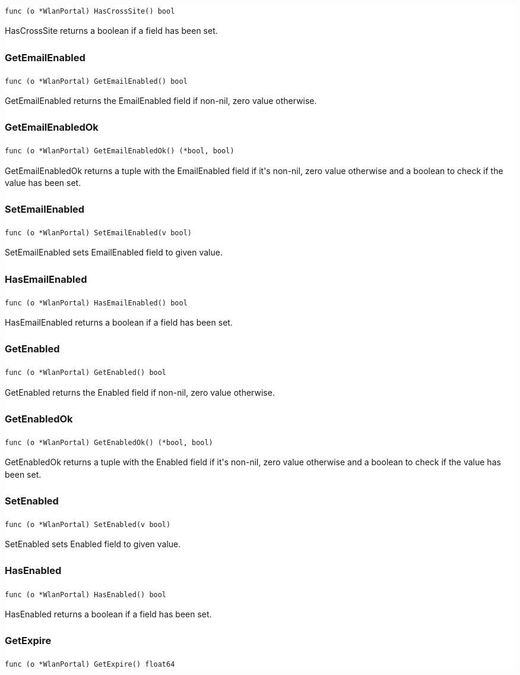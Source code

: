 `func (o *WlanPortal) HasCrossSite() bool`

HasCrossSite returns a boolean if a field has been set.

### GetEmailEnabled

`func (o *WlanPortal) GetEmailEnabled() bool`

GetEmailEnabled returns the EmailEnabled field if non-nil, zero value otherwise.

### GetEmailEnabledOk

`func (o *WlanPortal) GetEmailEnabledOk() (*bool, bool)`

GetEmailEnabledOk returns a tuple with the EmailEnabled field if it's non-nil, zero value otherwise
and a boolean to check if the value has been set.

### SetEmailEnabled

`func (o *WlanPortal) SetEmailEnabled(v bool)`

SetEmailEnabled sets EmailEnabled field to given value.

### HasEmailEnabled

`func (o *WlanPortal) HasEmailEnabled() bool`

HasEmailEnabled returns a boolean if a field has been set.

### GetEnabled

`func (o *WlanPortal) GetEnabled() bool`

GetEnabled returns the Enabled field if non-nil, zero value otherwise.

### GetEnabledOk

`func (o *WlanPortal) GetEnabledOk() (*bool, bool)`

GetEnabledOk returns a tuple with the Enabled field if it's non-nil, zero value otherwise
and a boolean to check if the value has been set.

### SetEnabled

`func (o *WlanPortal) SetEnabled(v bool)`

SetEnabled sets Enabled field to given value.

### HasEnabled

`func (o *WlanPortal) HasEnabled() bool`

HasEnabled returns a boolean if a field has been set.

### GetExpire

`func (o *WlanPortal) GetExpire() float64`
